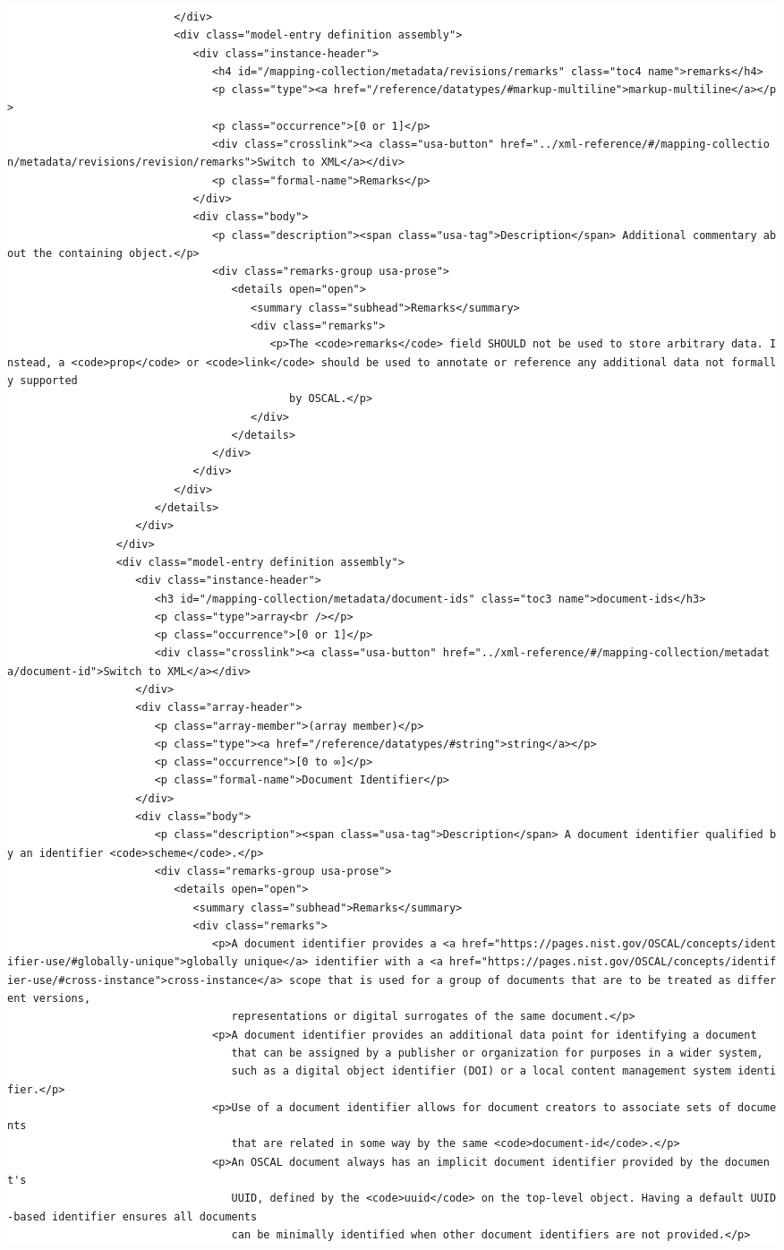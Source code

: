                               </div>
                              <div class="model-entry definition assembly">
                                 <div class="instance-header">
                                    <h4 id="/mapping-collection/metadata/revisions/remarks" class="toc4 name">remarks</h4>
                                    <p class="type"><a href="/reference/datatypes/#markup-multiline">markup-multiline</a></p>
                                    <p class="occurrence">[0 or 1]</p>
                                    <div class="crosslink"><a class="usa-button" href="../xml-reference/#/mapping-collection/metadata/revisions/revision/remarks">Switch to XML</a></div>
                                    <p class="formal-name">Remarks</p>
                                 </div>
                                 <div class="body">
                                    <p class="description"><span class="usa-tag">Description</span> Additional commentary about the containing object.</p>
                                    <div class="remarks-group usa-prose">
                                       <details open="open">
                                          <summary class="subhead">Remarks</summary>
                                          <div class="remarks">
                                             <p>The <code>remarks</code> field SHOULD not be used to store arbitrary data. Instead, a <code>prop</code> or <code>link</code> should be used to annotate or reference any additional data not formally supported
                                                by OSCAL.</p>
                                          </div>
                                       </details>
                                    </div>
                                 </div>
                              </div>
                           </details>
                        </div>
                     </div>
                     <div class="model-entry definition assembly">
                        <div class="instance-header">
                           <h3 id="/mapping-collection/metadata/document-ids" class="toc3 name">document-ids</h3>
                           <p class="type">array<br /></p>
                           <p class="occurrence">[0 or 1]</p>
                           <div class="crosslink"><a class="usa-button" href="../xml-reference/#/mapping-collection/metadata/document-id">Switch to XML</a></div>
                        </div>
                        <div class="array-header">
                           <p class="array-member">(array member)</p>
                           <p class="type"><a href="/reference/datatypes/#string">string</a></p>
                           <p class="occurrence">[0 to ∞]</p>
                           <p class="formal-name">Document Identifier</p>
                        </div>
                        <div class="body">
                           <p class="description"><span class="usa-tag">Description</span> A document identifier qualified by an identifier <code>scheme</code>.</p>
                           <div class="remarks-group usa-prose">
                              <details open="open">
                                 <summary class="subhead">Remarks</summary>
                                 <div class="remarks">
                                    <p>A document identifier provides a <a href="https://pages.nist.gov/OSCAL/concepts/identifier-use/#globally-unique">globally unique</a> identifier with a <a href="https://pages.nist.gov/OSCAL/concepts/identifier-use/#cross-instance">cross-instance</a> scope that is used for a group of documents that are to be treated as different versions,
                                       representations or digital surrogates of the same document.</p>
                                    <p>A document identifier provides an additional data point for identifying a document
                                       that can be assigned by a publisher or organization for purposes in a wider system,
                                       such as a digital object identifier (DOI) or a local content management system identifier.</p>
                                    <p>Use of a document identifier allows for document creators to associate sets of documents
                                       that are related in some way by the same <code>document-id</code>.</p>
                                    <p>An OSCAL document always has an implicit document identifier provided by the document's
                                       UUID, defined by the <code>uuid</code> on the top-level object. Having a default UUID-based identifier ensures all documents
                                       can be minimally identified when other document identifiers are not provided.</p>